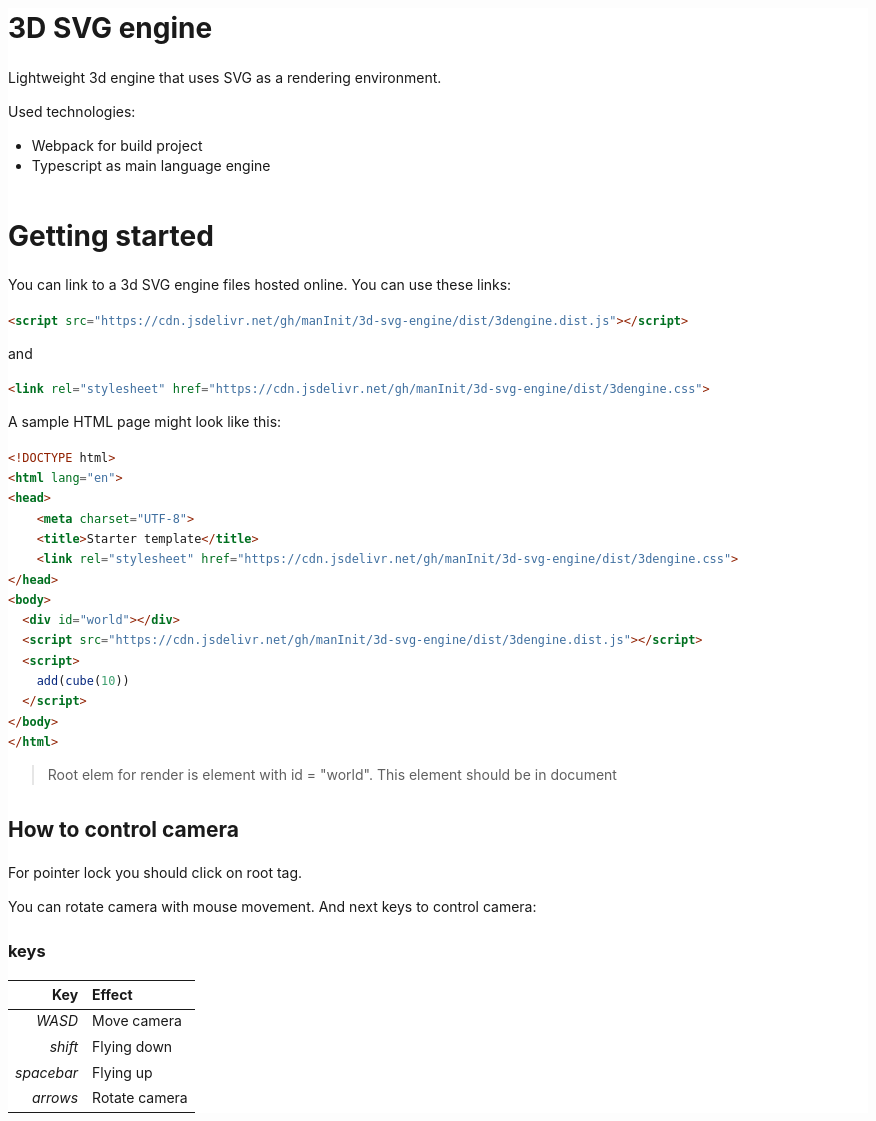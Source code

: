 # 3D SVG engine
Lightweight 3d engine that uses SVG as a rendering environment.

Used technologies:
* Webpack for build project
* Typescript as main language engine

# Getting started

You can link to a 3d SVG engine files hosted online. You can use these links:
```html
<script src="https://cdn.jsdelivr.net/gh/manInit/3d-svg-engine/dist/3dengine.dist.js"></script>
```
and 
```html
<link rel="stylesheet" href="https://cdn.jsdelivr.net/gh/manInit/3d-svg-engine/dist/3dengine.css">
```
A sample HTML page might look like this:
```html
<!DOCTYPE html>
<html lang="en">
<head>
    <meta charset="UTF-8">
    <title>Starter template</title>
    <link rel="stylesheet" href="https://cdn.jsdelivr.net/gh/manInit/3d-svg-engine/dist/3dengine.css">
</head>
<body>
  <div id="world"></div>
  <script src="https://cdn.jsdelivr.net/gh/manInit/3d-svg-engine/dist/3dengine.dist.js"></script>
  <script>
    add(cube(10))
  </script>
</body>
</html>
```
> Root elem for render is element with id = "world". This element should be in document
## How to control camera

For pointer lock you should click on root tag. 

You can rotate camera with mouse movement. And  next keys to control camera:
### keys
| Key    | Effect       | 
|---------:|:-------------| 
| *WASD* |  Move camera | 
| *shift* |    Flying down |
| *spacebar* |   Flying up |
| *arrows* |    Rotate camera |
